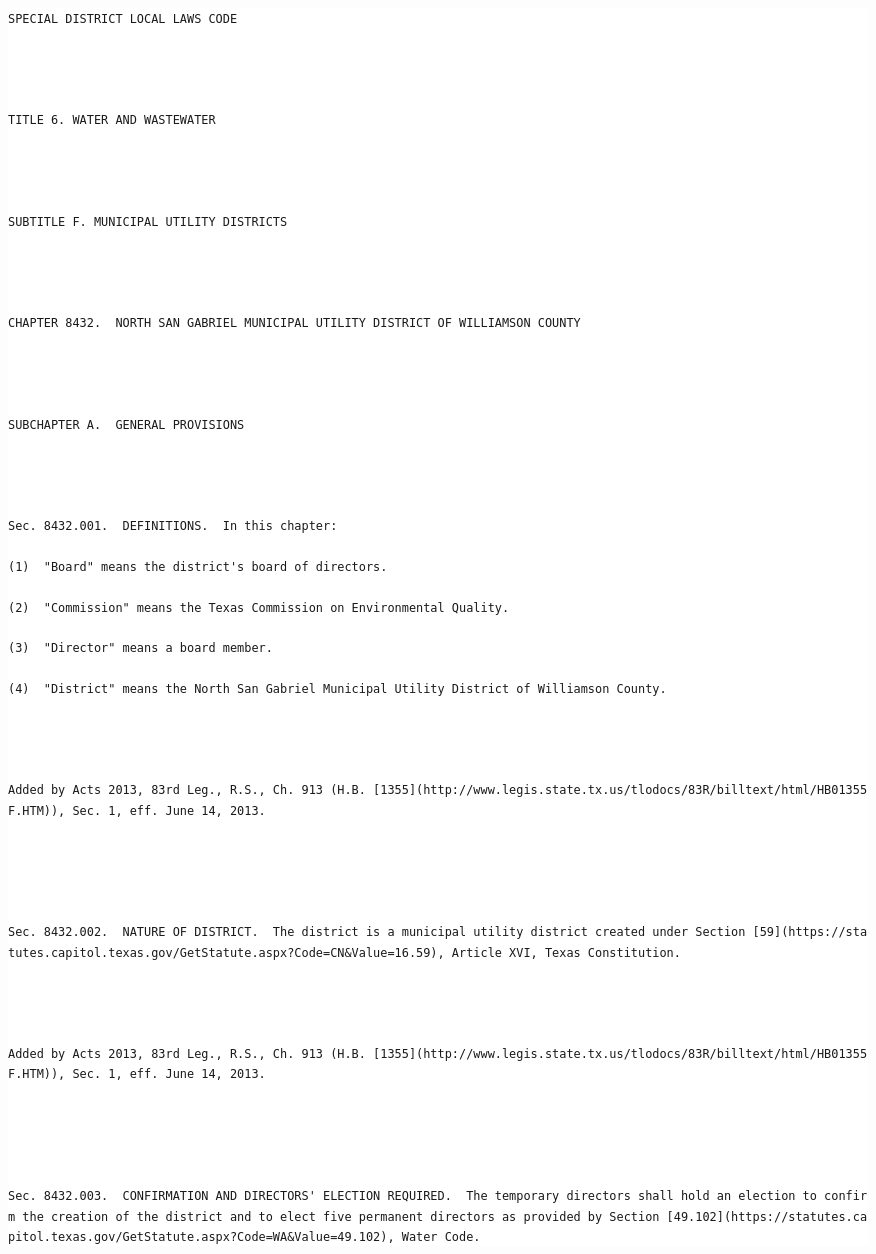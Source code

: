 ﻿
    
    
    	
    					
    
    
    SPECIAL DISTRICT LOCAL LAWS CODE
    
      
    
    
    TITLE 6. WATER AND WASTEWATER
    
      
    
    
    SUBTITLE F. MUNICIPAL UTILITY DISTRICTS
    
      
    
    
    CHAPTER 8432.  NORTH SAN GABRIEL MUNICIPAL UTILITY DISTRICT OF WILLIAMSON COUNTY
    
      
    
    
    SUBCHAPTER A.  GENERAL PROVISIONS
    
      
    
    
    Sec. 8432.001.  DEFINITIONS.  In this chapter:
    
    (1)  "Board" means the district's board of directors.
    
    (2)  "Commission" means the Texas Commission on Environmental Quality.
    
    (3)  "Director" means a board member.
    
    (4)  "District" means the North San Gabriel Municipal Utility District of Williamson County.
    
    
    
    
    Added by Acts 2013, 83rd Leg., R.S., Ch. 913 (H.B. [1355](http://www.legis.state.tx.us/tlodocs/83R/billtext/html/HB01355F.HTM)), Sec. 1, eff. June 14, 2013.
    
    
    
    
    
    Sec. 8432.002.  NATURE OF DISTRICT.  The district is a municipal utility district created under Section [59](https://statutes.capitol.texas.gov/GetStatute.aspx?Code=CN&Value=16.59), Article XVI, Texas Constitution.
    
    
    
    
    Added by Acts 2013, 83rd Leg., R.S., Ch. 913 (H.B. [1355](http://www.legis.state.tx.us/tlodocs/83R/billtext/html/HB01355F.HTM)), Sec. 1, eff. June 14, 2013.
    
    
    
    
    
    Sec. 8432.003.  CONFIRMATION AND DIRECTORS' ELECTION REQUIRED.  The temporary directors shall hold an election to confirm the creation of the district and to elect five permanent directors as provided by Section [49.102](https://statutes.capitol.texas.gov/GetStatute.aspx?Code=WA&Value=49.102), Water Code.
    
    
    
    